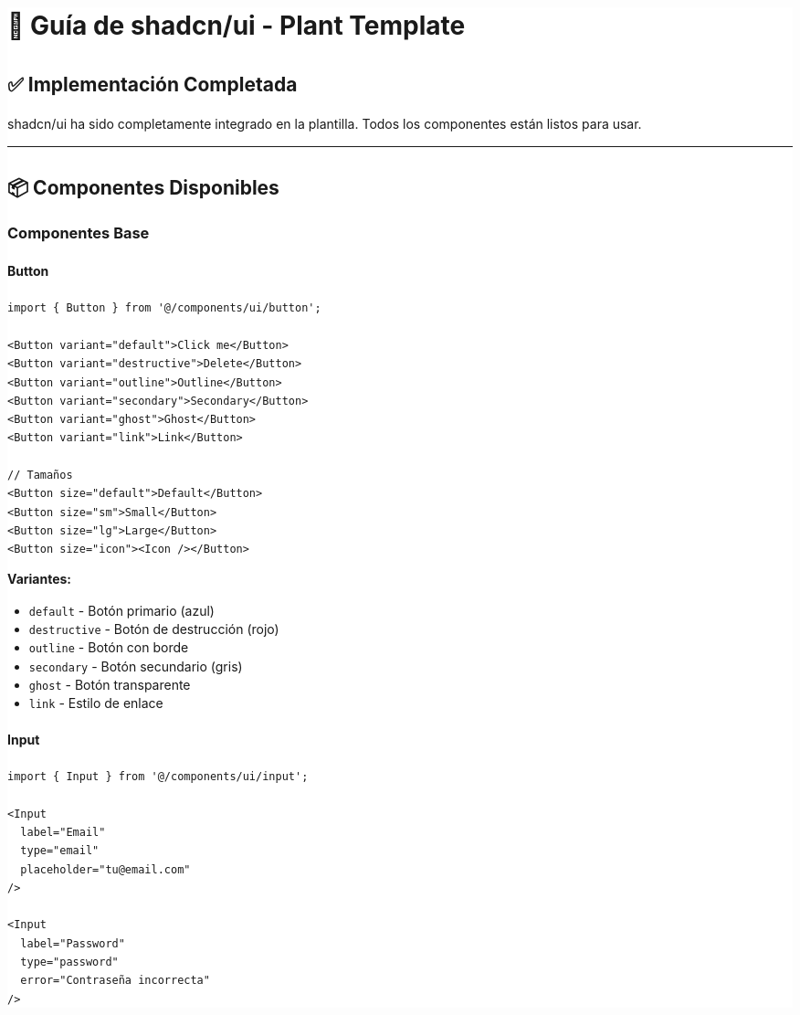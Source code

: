# 🎨 Guía de shadcn/ui - Plant Template

## ✅ Implementación Completada

shadcn/ui ha sido completamente integrado en la plantilla. Todos los componentes están listos para usar.

---

## 📦 Componentes Disponibles

### Componentes Base

#### Button
```tsx
import { Button } from '@/components/ui/button';

<Button variant="default">Click me</Button>
<Button variant="destructive">Delete</Button>
<Button variant="outline">Outline</Button>
<Button variant="secondary">Secondary</Button>
<Button variant="ghost">Ghost</Button>
<Button variant="link">Link</Button>

// Tamaños
<Button size="default">Default</Button>
<Button size="sm">Small</Button>
<Button size="lg">Large</Button>
<Button size="icon"><Icon /></Button>
```

**Variantes:**
- `default` - Botón primario (azul)
- `destructive` - Botón de destrucción (rojo)
- `outline` - Botón con borde
- `secondary` - Botón secundario (gris)
- `ghost` - Botón transparente
- `link` - Estilo de enlace

#### Input
```tsx
import { Input } from '@/components/ui/input';

<Input 
  label="Email" 
  type="email" 
  placeholder="tu@email.com" 
/>

<Input 
  label="Password" 
  type="password" 
  error="Contraseña incorrecta" 
/>
```
